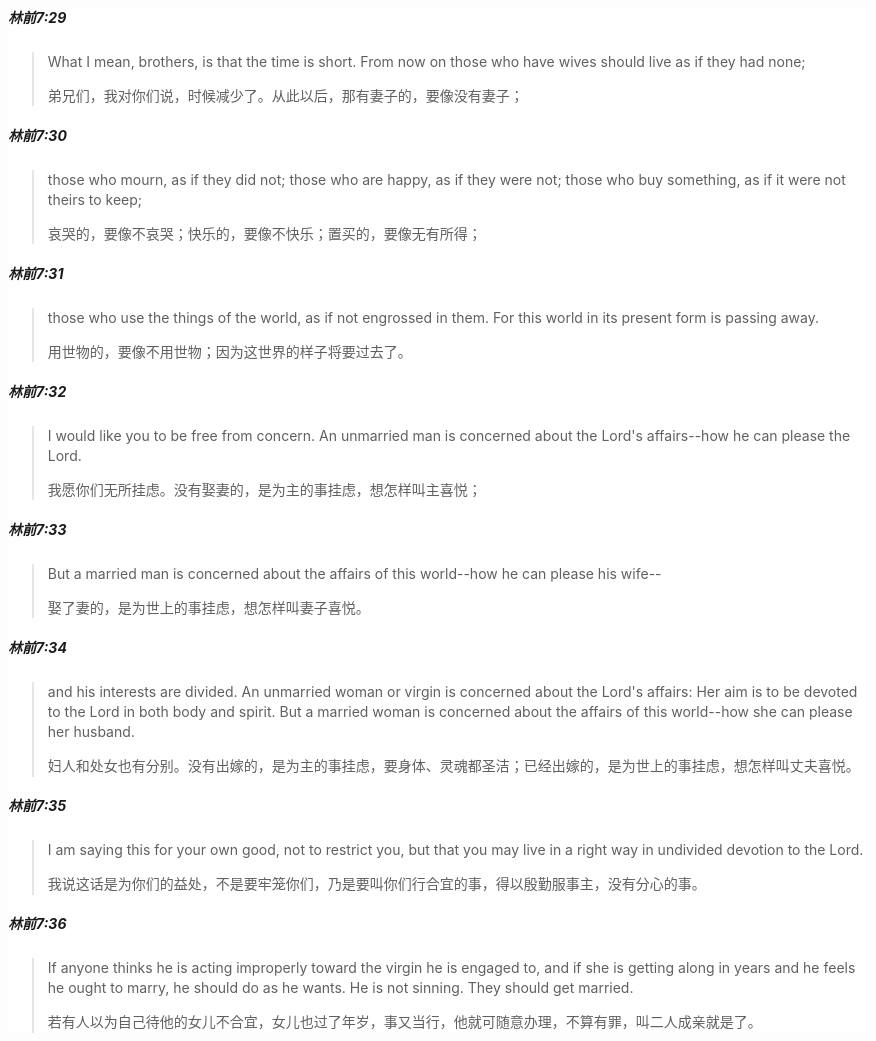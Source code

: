 
##### 林前7:29
> What I mean, brothers, is that the time is short. From now on those who have wives should live as if they had none;
>
> 弟兄们，我对你们说，时候减少了。从此以后，那有妻子的，要像没有妻子；


##### 林前7:30
> those who mourn, as if they did not; those who are happy, as if they were not; those who buy something, as if it were not theirs to keep;
>
> 哀哭的，要像不哀哭；快乐的，要像不快乐；置买的，要像无有所得；


##### 林前7:31
> those who use the things of the world, as if not engrossed in them. For this world in its present form is passing away.
>
> 用世物的，要像不用世物；因为这世界的样子将要过去了。


##### 林前7:32
> I would like you to be free from concern. An unmarried man is concerned about the Lord's affairs--how he can please the Lord.
>
> 我愿你们无所挂虑。没有娶妻的，是为主的事挂虑，想怎样叫主喜悦；


##### 林前7:33
> But a married man is concerned about the affairs of this world--how he can please his wife--
>
> 娶了妻的，是为世上的事挂虑，想怎样叫妻子喜悦。


##### 林前7:34
> and his interests are divided. An unmarried woman or virgin is concerned about the Lord's affairs: Her aim is to be devoted to the Lord in both body and spirit. But a married woman is concerned about the affairs of this world--how she can please her husband.
>
> 妇人和处女也有分别。没有出嫁的，是为主的事挂虑，要身体、灵魂都圣洁；已经出嫁的，是为世上的事挂虑，想怎样叫丈夫喜悦。


##### 林前7:35
> I am saying this for your own good, not to restrict you, but that you may live in a right way in undivided devotion to the Lord.
>
> 我说这话是为你们的益处，不是要牢笼你们，乃是要叫你们行合宜的事，得以殷勤服事主，没有分心的事。


##### 林前7:36
> If anyone thinks he is acting improperly toward the virgin he is engaged to, and if she is getting along in years and he feels he ought to marry, he should do as he wants. He is not sinning. They should get married.
>
> 若有人以为自己待他的女儿不合宜，女儿也过了年岁，事又当行，他就可随意办理，不算有罪，叫二人成亲就是了。
